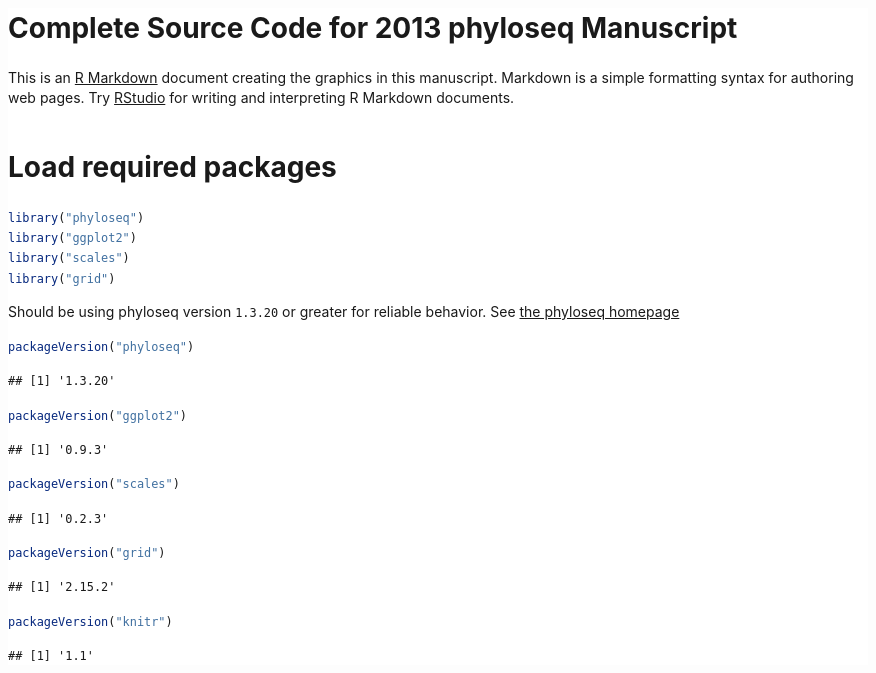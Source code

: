 
<link href="markdown.css" rel="stylesheet"></link>

# Complete Source Code for 2013 phyloseq Manuscript

This is an [R Markdown](http://www.rstudio.com/ide/docs/authoring/using_markdown) document creating the graphics in this manuscript. Markdown is a simple formatting syntax for authoring web pages. Try [RStudio](http://www.rstudio.com/) for writing and interpreting R Markdown documents.

# Load required packages

```r
library("phyloseq")
library("ggplot2")
library("scales")
library("grid")
```

Should be using phyloseq version `1.3.20` or greater for reliable behavior. See 
[the phyloseq homepage](http://joey711.github.com/phyloseq/)

```r
packageVersion("phyloseq")
```

```
## [1] '1.3.20'
```

```r
packageVersion("ggplot2")
```

```
## [1] '0.9.3'
```

```r
packageVersion("scales")
```

```
## [1] '0.2.3'
```

```r
packageVersion("grid")
```

```
## [1] '2.15.2'
```

```r
packageVersion("knitr")
```

```
## [1] '1.1'
```
